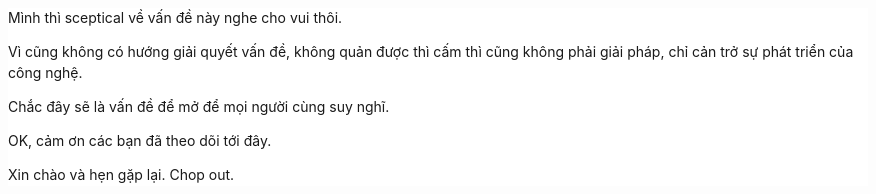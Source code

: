 Mình thì sceptical về vấn đề này nghe cho vui thôi.

Vì cũng không có hướng giải quyết vấn đề, không quản được thì cấm thì cũng không phải giải pháp, chỉ cản trở sự phát triển của công nghệ.

Chắc đây sẽ là vấn đề để mở để mọi người cùng suy nghĩ.

OK, cảm ơn các bạn đã theo dõi tới đây.

Xin chào và hẹn gặp lại. Chop out.

